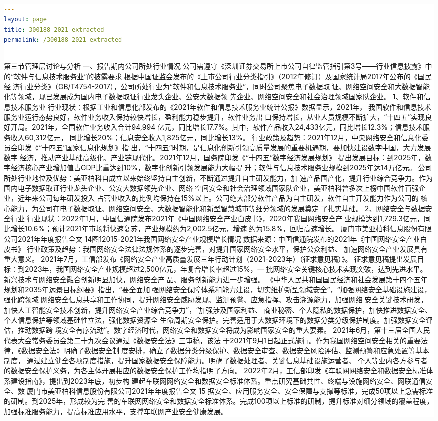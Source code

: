 ```yaml
---
layout: page
title: 300188_2021_extracted
permalink: /300188_2021_extracted
---
```


第三节管理层讨论与分析
一、报告期内公司所处行业情况
公司需遵守《深圳证券交易所上市公司自律监管指引第3号——行业信息披露》中的“软件与信息技术服务业”的披露要求
根据中国证监会发布的《上市公司行业分类指引》（2012年修订）及国家统计局2017年公布的《国民经
济行业分类》（GB/T4754-2017），公司所处行业为“软件和信息技术服务业”，同时公司聚焦电子数据取
证、网络空间安全和大数据智能化等领域，现已发展成为国内电子数据取证行业龙头企业、公安大数据领
先企业、网络空间安全和社会治理领域国家队企业。
1、软件和信息技术服务业
行业现状：根据工业和信息化部发布的《2021年软件和信息技术服务业统计公报》数据显示，2021年，
我国软件和信息技术服务业运行态势良好，软件业务收入保持较快增长，盈利能力稳步提升，软件业务出
口保持增长，从业人员规模不断扩大，“十四五”实现良好开局。2021年，全国软件业务收入合计94,994
亿元，同比增长17.7%。其中，软件产品收入24,433亿元，同比增长12.3%；信息技术服务收入60,312亿元，
同比增长20%；信息安全收入1,825亿元，同比增长13%。
行业政策及趋势：2021年12月，中央网络安全和信息化委员会印发《“十四五”国家信息化规划》指
出，“十四五”时期，是信息化创新引领高质量发展的重要机遇期，要加快建设数字中国，大力发展数字
经济，推动产业基础高级化、产业链现代化。2021年12月，国务院印发《“十四五”数字经济发展规划》
提出发展目标：到2025年，数字经济核心产业增加值占GDP比重达到10%，数字化创新引领发展能力大幅提
升；软件与信息技术服务业规模到2025年达14万亿元。
公司所处行业地位及优势：美亚柏科自成立以来始终坚持自主创新，不断通过提升自主研发能力，加
速产品国产化，提升行业综合竞争力。作为国内电子数据取证行业龙头企业、公安大数据领先企业、网络
空间安全和社会治理领域国家队企业，美亚柏科曾多次上榜中国软件百强企业，近年来公司每年研发投入
占营业收入的比例均保持在15%以上。公司绝大部分软件产品为自主研发，软件自主开发能力作为公司的
核心能力，为公司在电子数据取证、网络空间安全、大数据智能化和新型智慧城市等细分领域的发展奠定
了扎实基础。
2、网络安全与数据安全行业
行业现状：2022年1月，中国信通院发布2021年《中国网络安全产业白皮书》，2020年我国网络安全产
业规模达到1,729.3亿元，同比增长10.6%；预计2021年市场将快速复苏，产业规模约为2,002.5亿元，增速
约为15.8%，回归高速增长。
厦门市美亚柏科信息股份有限公司2021年年度报告全文
14图12015-2021年我国网络安全产业规模增长情况
数据来源：中国信通院发布的2021年《中国网络安全产业白皮书》
行业政策及趋势：我国网络安全法律法规体系的逐步完善，对提升国家网络安全水平，保护公众利益、
加速网络安全产业发展具有重大意义。
2021年7月，工信部发布《网络安全产业高质量发展三年行动计划（2021-2023年）（征求意见稿）》。
征求意见稿提出发展目标：到2023年，我国网络安全产业规模超过2,500亿元，年复合增长率超过15%，一
批网络安全关键核心技术实现突破，达到先进水平。新兴技术与网络安全融合创新明显加快，网络安全产
品、服务创新能力进一步增强。
《中华人民共和国国民经济和社会发展第十四个五年规划和2035年远景目标纲要》指出，“要全面加
强网络安全保障体系和能力建设，切实维护新型领域安全”，“加强网络安全基础设施建设，强化跨领域
网络安全信息共享和工作协同，提升网络安全威胁发现、监测预警、应急指挥、攻击溯源能力，加强网络
安全关键技术研发，加快人工智能安全技术创新，提升网络安全产业综合竞争力”，“加强涉及国家利益、
商业秘密、个人隐私的数据保护，加快推进数据安全、个人信息保护等领域基础性立法，强化数据资源全
生命周期安全保护。完善适用于大数据环境下的数据分类分级保护制度。加强数据安全评估，推动数据跨
境安全有序流动”。数字经济时代，网络安全和数据安全将成为影响国家安全的重大要素。
2021年6月，第十三届全国人民代表大会常务委员会第二十九次会议通过《数据安全法》三审稿，该法
于2021年9月1日起正式施行。作为我国网络空间安全相关的重要法律，《数据安全法》明确了数据安全制
度安排，确立了数据分类分级保护、数据安全审查、数据安全风险评估、监测预警和应急处置等基本制度，
通过建立健全各项制度措施，提升国家数据安全保障能力。明确了数据处理者、关键信息基础设施运营者、
个人等业内各方参与者的数据安全保护义务，为各主体开展相应的数据安全保护工作均指明了方向。
2022年2月，工信部印发《车联网网络安全和数据安全标准体系建设指南》，提出到2023年底，初步构
建起车联网网络安全和数据安全标准体系。重点研究基础共性、终端与设施网络安全、网联通信安全、数
厦门市美亚柏科信息股份有限公司2021年年度报告全文
15
据安全、应用服务安全、安全保障与支撑等标准，完成50项以上急需标准的研制。到2025年，形成较为完
善的车联网网络安全和数据安全标准体系。完成100项以上标准的研制，提升标准对细分领域的覆盖程度，
加强标准服务能力，提高标准应用水平，支撑车联网产业安全健康发展。